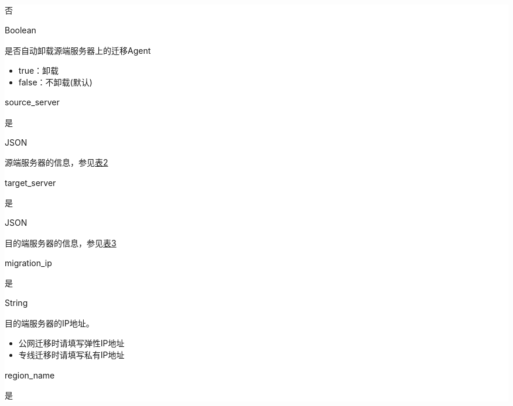 <td class="cellrowborder" valign="top" width="14.67%" headers="mcps1.2.5.1.2 "><p id="p14795227141716"><a name="p14795227141716"></a><a name="p14795227141716"></a>否</p>
</td>
<td class="cellrowborder" valign="top" width="15.950000000000001%" headers="mcps1.2.5.1.3 "><p id="p11423162713115"><a name="p11423162713115"></a><a name="p11423162713115"></a>Boolean</p>
</td>
<td class="cellrowborder" valign="top" width="53.86%" headers="mcps1.2.5.1.4 "><p id="p134237275313"><a name="p134237275313"></a><a name="p134237275313"></a>是否自动卸载源端服务器上的迁移Agent</p>
<a name="ul142523538104"></a><a name="ul142523538104"></a><ul id="ul142523538104"><li>true：卸载</li><li>false：不卸载(默认)</li></ul>
</td>
</tr>
<tr id="row1742317276312"><td class="cellrowborder" valign="top" width="15.52%" headers="mcps1.2.5.1.1 "><p id="p14231627183112"><a name="p14231627183112"></a><a name="p14231627183112"></a>source_server</p>
</td>
<td class="cellrowborder" valign="top" width="14.67%" headers="mcps1.2.5.1.2 "><p id="p167951274173"><a name="p167951274173"></a><a name="p167951274173"></a>是</p>
</td>
<td class="cellrowborder" valign="top" width="15.950000000000001%" headers="mcps1.2.5.1.3 "><p id="p84231327193115"><a name="p84231327193115"></a><a name="p84231327193115"></a>JSON</p>
</td>
<td class="cellrowborder" valign="top" width="53.86%" headers="mcps1.2.5.1.4 "><p id="p11423152717313"><a name="p11423152717313"></a><a name="p11423152717313"></a>源端服务器的信息，参见<a href="#table1088702683114">表2</a></p>
</td>
</tr>
<tr id="row44231327133120"><td class="cellrowborder" valign="top" width="15.52%" headers="mcps1.2.5.1.1 "><p id="p14423112793110"><a name="p14423112793110"></a><a name="p14423112793110"></a>target_server</p>
</td>
<td class="cellrowborder" valign="top" width="14.67%" headers="mcps1.2.5.1.2 "><p id="p479532751710"><a name="p479532751710"></a><a name="p479532751710"></a>是</p>
</td>
<td class="cellrowborder" valign="top" width="15.950000000000001%" headers="mcps1.2.5.1.3 "><p id="p12423162703118"><a name="p12423162703118"></a><a name="p12423162703118"></a>JSON</p>
</td>
<td class="cellrowborder" valign="top" width="53.86%" headers="mcps1.2.5.1.4 "><p id="p3423227183118"><a name="p3423227183118"></a><a name="p3423227183118"></a>目的端服务器的信息，参见<a href="#table1889912613113">表3</a></p>
</td>
</tr>
<tr id="row34233274315"><td class="cellrowborder" valign="top" width="15.52%" headers="mcps1.2.5.1.1 "><p id="p94238273313"><a name="p94238273313"></a><a name="p94238273313"></a>migration_ip</p>
</td>
<td class="cellrowborder" valign="top" width="14.67%" headers="mcps1.2.5.1.2 "><p id="p13795122716176"><a name="p13795122716176"></a><a name="p13795122716176"></a>是</p>
</td>
<td class="cellrowborder" valign="top" width="15.950000000000001%" headers="mcps1.2.5.1.3 "><p id="p16423142753117"><a name="p16423142753117"></a><a name="p16423142753117"></a>String</p>
</td>
<td class="cellrowborder" valign="top" width="53.86%" headers="mcps1.2.5.1.4 "><p id="p839274518445"><a name="p839274518445"></a><a name="p839274518445"></a>目的端服务器的IP地址。</p>
<a name="ul94182104519"></a><a name="ul94182104519"></a><ul id="ul94182104519"><li>公网迁移时请填写弹性IP地址</li><li>专线迁移时请填写私有IP地址</li></ul>
</td>
</tr>
<tr id="row14423132733116"><td class="cellrowborder" valign="top" width="15.52%" headers="mcps1.2.5.1.1 "><p id="p5423427133110"><a name="p5423427133110"></a><a name="p5423427133110"></a>region_name</p>
</td>
<td class="cellrowborder" valign="top" width="14.67%" headers="mcps1.2.5.1.2 "><p id="p13795827121719"><a name="p13795827121719"></a><a name="p13795827121719"></a>是</p>
</td>